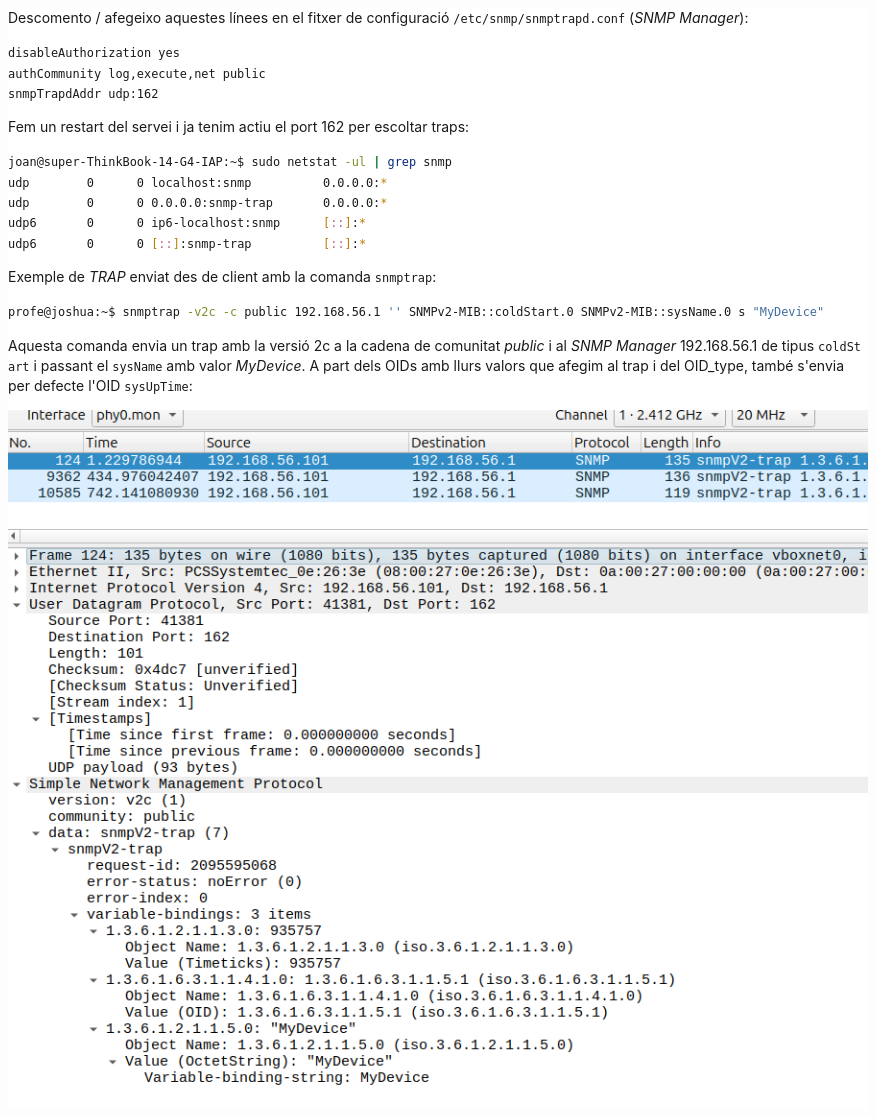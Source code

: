 Descomento / afegeixo aquestes línees en el fitxer de configuració `/etc/snmp/snmptrapd.conf` (*SNMP Manager*):

```bash
disableAuthorization yes
authCommunity log,execute,net public
snmpTrapdAddr udp:162
```

Fem un restart del servei i ja tenim actiu el port 162 per escoltar traps:

```bash
joan@super-ThinkBook-14-G4-IAP:~$ sudo netstat -ul | grep snmp
udp        0      0 localhost:snmp          0.0.0.0:*                          
udp        0      0 0.0.0.0:snmp-trap       0.0.0.0:*                          
udp6       0      0 ip6-localhost:snmp      [::]:*                             
udp6       0      0 [::]:snmp-trap          [::]:*                             
```

Exemple de *TRAP* enviat des de client amb la comanda `snmptrap`:

```bash
profe@joshua:~$ snmptrap -v2c -c public 192.168.56.1 '' SNMPv2-MIB::coldStart.0 SNMPv2-MIB::sysName.0 s "MyDevice"
```

Aquesta comanda envia un trap amb la versió 2c a la cadena de comunitat *public* i al *SNMP Manager* 192.168.56.1 de tipus `coldStart` i passant el `sysName` amb valor *MyDevice*. A part dels OIDs amb llurs valors que afegim al trap i del OID_type, també s'envia per defecte l'OID `sysUpTime`:

![alt text](image-5.png)

